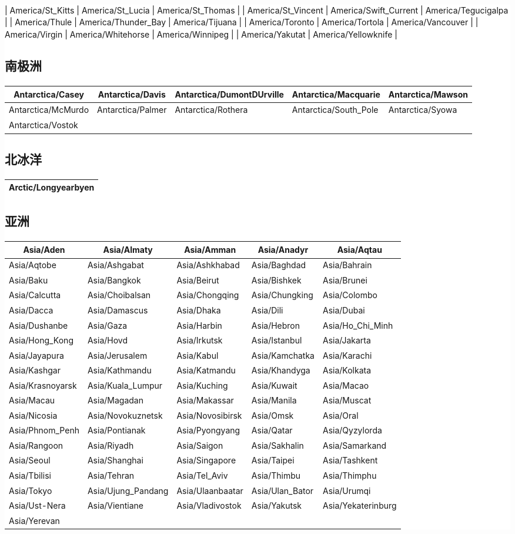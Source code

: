 | America/St_Kitts | America/St_Lucia | America/St_Thomas |
| America/St_Vincent | America/Swift_Current | America/Tegucigalpa |
| America/Thule | America/Thunder_Bay | America/Tijuana |
| America/Toronto | America/Tortola | America/Vancouver |
| America/Virgin | America/Whitehorse | America/Winnipeg |
| America/Yakutat | America/Yellowknife |

## 南极洲

| Antarctica/Casey | Antarctica/Davis | Antarctica/DumontDUrville | Antarctica/Macquarie | Antarctica/Mawson |
| --- | --- | --- | --- | --- |
| Antarctica/McMurdo | Antarctica/Palmer | Antarctica/Rothera | Antarctica/South_Pole | Antarctica/Syowa |
| Antarctica/Vostok |

## 北冰洋

| Arctic/Longyearbyen |
| --- |

## 亚洲

| Asia/Aden | Asia/Almaty | Asia/Amman | Asia/Anadyr | Asia/Aqtau |
| --- | --- | --- | --- | --- |
| Asia/Aqtobe | Asia/Ashgabat | Asia/Ashkhabad | Asia/Baghdad | Asia/Bahrain |
| Asia/Baku | Asia/Bangkok | Asia/Beirut | Asia/Bishkek | Asia/Brunei |
| Asia/Calcutta | Asia/Choibalsan | Asia/Chongqing | Asia/Chungking | Asia/Colombo |
| Asia/Dacca | Asia/Damascus | Asia/Dhaka | Asia/Dili | Asia/Dubai |
| Asia/Dushanbe | Asia/Gaza | Asia/Harbin | Asia/Hebron | Asia/Ho_Chi_Minh |
| Asia/Hong_Kong | Asia/Hovd | Asia/Irkutsk | Asia/Istanbul | Asia/Jakarta |
| Asia/Jayapura | Asia/Jerusalem | Asia/Kabul | Asia/Kamchatka | Asia/Karachi |
| Asia/Kashgar | Asia/Kathmandu | Asia/Katmandu | Asia/Khandyga | Asia/Kolkata |
| Asia/Krasnoyarsk | Asia/Kuala_Lumpur | Asia/Kuching | Asia/Kuwait | Asia/Macao |
| Asia/Macau | Asia/Magadan | Asia/Makassar | Asia/Manila | Asia/Muscat |
| Asia/Nicosia | Asia/Novokuznetsk | Asia/Novosibirsk | Asia/Omsk | Asia/Oral |
| Asia/Phnom_Penh | Asia/Pontianak | Asia/Pyongyang | Asia/Qatar | Asia/Qyzylorda |
| Asia/Rangoon | Asia/Riyadh | Asia/Saigon | Asia/Sakhalin | Asia/Samarkand |
| Asia/Seoul | Asia/Shanghai | Asia/Singapore | Asia/Taipei | Asia/Tashkent |
| Asia/Tbilisi | Asia/Tehran | Asia/Tel_Aviv | Asia/Thimbu | Asia/Thimphu |
| Asia/Tokyo | Asia/Ujung_Pandang | Asia/Ulaanbaatar | Asia/Ulan_Bator | Asia/Urumqi |
| Asia/Ust-Nera | Asia/Vientiane | Asia/Vladivostok | Asia/Yakutsk | Asia/Yekaterinburg |
| Asia/Yerevan |
